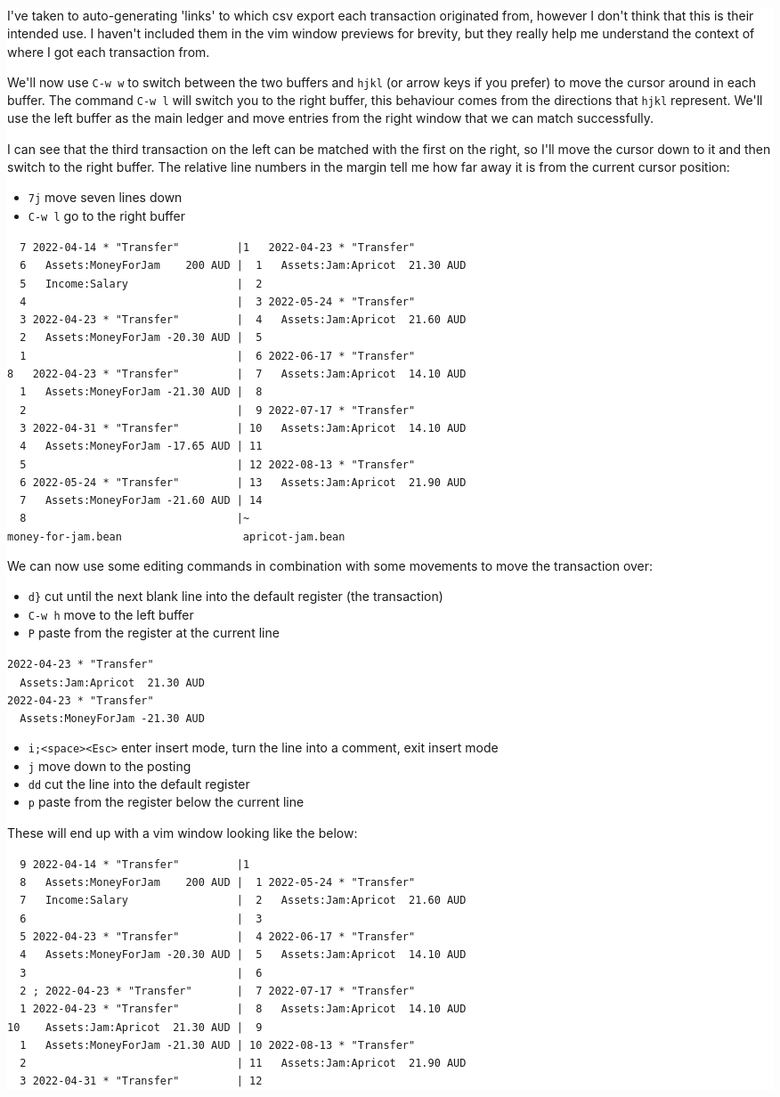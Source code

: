 I've taken to auto-generating 'links' to which csv export each transaction originated from, however I don't think that this is their intended use. I haven't included them in the vim window previews for brevity, but they really help me understand the context of where I got each transaction from.

We'll now use `C-w w` to switch between the two buffers and `hjkl` (or arrow keys if you prefer) to move the cursor around in each buffer. The command `C-w l` will switch you to the right buffer, this behaviour comes from the directions that `hjkl` represent. We'll use the left buffer as the main ledger and move entries from the right window that we can match successfully.

I can see that the third transaction on the left can be matched with the first on the right, so I'll move the cursor down to it and then switch to the right buffer. The relative line numbers in the margin tell me how far away it is from the current cursor position:
- `7j` move seven lines down
- `C-w l` go to the right buffer

```
  7 2022-04-14 * "Transfer"         |1   2022-04-23 * "Transfer"
  6   Assets:MoneyForJam    200 AUD |  1   Assets:Jam:Apricot  21.30 AUD
  5   Income:Salary                 |  2
  4                                 |  3 2022-05-24 * "Transfer"
  3 2022-04-23 * "Transfer"         |  4   Assets:Jam:Apricot  21.60 AUD
  2   Assets:MoneyForJam -20.30 AUD |  5
  1                                 |  6 2022-06-17 * "Transfer"
8   2022-04-23 * "Transfer"         |  7   Assets:Jam:Apricot  14.10 AUD
  1   Assets:MoneyForJam -21.30 AUD |  8
  2                                 |  9 2022-07-17 * "Transfer"
  3 2022-04-31 * "Transfer"         | 10   Assets:Jam:Apricot  14.10 AUD
  4   Assets:MoneyForJam -17.65 AUD | 11
  5                                 | 12 2022-08-13 * "Transfer"
  6 2022-05-24 * "Transfer"         | 13   Assets:Jam:Apricot  21.90 AUD
  7   Assets:MoneyForJam -21.60 AUD | 14
  8                                 |~
money-for-jam.bean                   apricot-jam.bean
```

We can now use some editing commands in combination with some movements to move the transaction over:
- `d}` cut until the next blank line into the default register (the transaction)
- `C-w h` move to the left buffer
- `P` paste from the register at the current line
  
```
2022-04-23 * "Transfer"
  Assets:Jam:Apricot  21.30 AUD
2022-04-23 * "Transfer"
  Assets:MoneyForJam -21.30 AUD
```
- `i;<space><Esc>` enter insert mode, turn the line into a comment, exit insert mode
- `j` move down to the posting
- `dd` cut the line into the default register
- `p` paste from the register below the current line

These will end up with a vim window looking like the below:
```
  9 2022-04-14 * "Transfer"         |1
  8   Assets:MoneyForJam    200 AUD |  1 2022-05-24 * "Transfer"
  7   Income:Salary                 |  2   Assets:Jam:Apricot  21.60 AUD
  6                                 |  3
  5 2022-04-23 * "Transfer"         |  4 2022-06-17 * "Transfer"
  4   Assets:MoneyForJam -20.30 AUD |  5   Assets:Jam:Apricot  14.10 AUD
  3                                 |  6
  2 ; 2022-04-23 * "Transfer"       |  7 2022-07-17 * "Transfer"
  1 2022-04-23 * "Transfer"         |  8   Assets:Jam:Apricot  14.10 AUD
10    Assets:Jam:Apricot  21.30 AUD |  9
  1   Assets:MoneyForJam -21.30 AUD | 10 2022-08-13 * "Transfer"
  2                                 | 11   Assets:Jam:Apricot  21.90 AUD
  3 2022-04-31 * "Transfer"         | 12
```